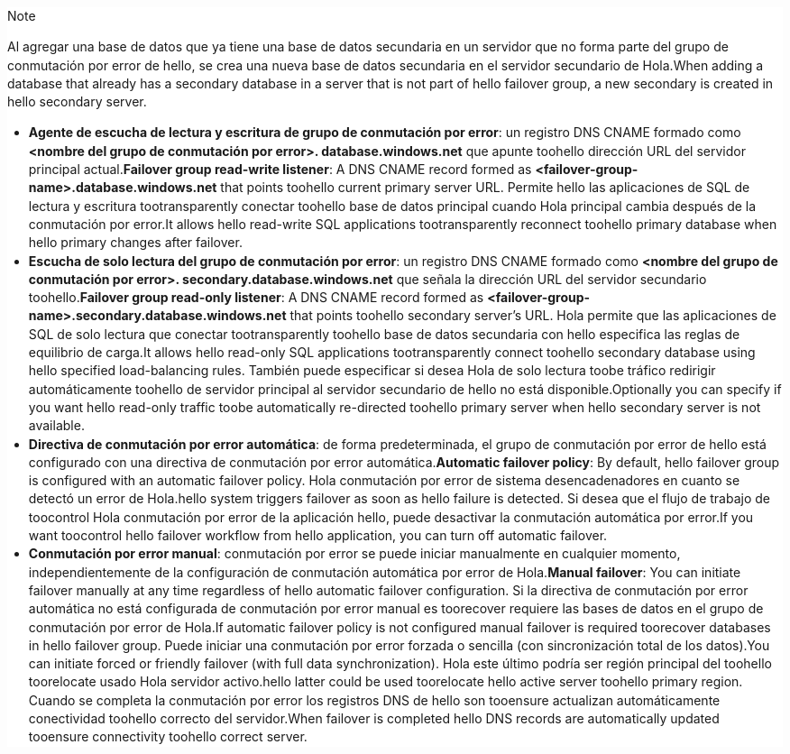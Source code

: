    > [!NOTE]
   > <span data-ttu-id="dfe9b-201">Al agregar una base de datos que ya tiene una base de datos secundaria en un servidor que no forma parte del grupo de conmutación por error de hello, se crea una nueva base de datos secundaria en el servidor secundario de Hola.</span><span class="sxs-lookup"><span data-stu-id="dfe9b-201">When adding a database that already has a secondary database in a server that is not part of hello failover group, a new secondary is created in hello secondary server.</span></span> 
   >

* <span data-ttu-id="dfe9b-202">**Agente de escucha de lectura y escritura de grupo de conmutación por error**: un registro DNS CNAME formado como  **&lt;nombre del grupo de conmutación por error&gt;. database.windows.net** que apunte toohello dirección URL del servidor principal actual.</span><span class="sxs-lookup"><span data-stu-id="dfe9b-202">**Failover group read-write listener**: A DNS CNAME record formed as **&lt;failover-group-name&gt;.database.windows.net** that points toohello current primary server URL.</span></span> <span data-ttu-id="dfe9b-203">Permite hello las aplicaciones de SQL de lectura y escritura tootransparently conectar toohello base de datos principal cuando Hola principal cambia después de la conmutación por error.</span><span class="sxs-lookup"><span data-stu-id="dfe9b-203">It allows hello read-write SQL applications tootransparently reconnect toohello primary database when hello primary changes after failover.</span></span> 
* <span data-ttu-id="dfe9b-204">**Escucha de solo lectura del grupo de conmutación por error**: un registro DNS CNAME formado como  **&lt;nombre del grupo de conmutación por error&gt;. secondary.database.windows.net** que señala la dirección URL del servidor secundario toohello.</span><span class="sxs-lookup"><span data-stu-id="dfe9b-204">**Failover group read-only listener**: A DNS CNAME record formed as **&lt;failover-group-name&gt;.secondary.database.windows.net** that points toohello secondary server’s URL.</span></span> <span data-ttu-id="dfe9b-205">Hola permite que las aplicaciones de SQL de solo lectura que conectar tootransparently toohello base de datos secundaria con hello especifica las reglas de equilibrio de carga.</span><span class="sxs-lookup"><span data-stu-id="dfe9b-205">It allows hello read-only SQL applications tootransparently connect toohello secondary database using hello specified load-balancing rules.</span></span> <span data-ttu-id="dfe9b-206">También puede especificar si desea Hola de solo lectura toobe tráfico redirigir automáticamente toohello de servidor principal al servidor secundario de hello no está disponible.</span><span class="sxs-lookup"><span data-stu-id="dfe9b-206">Optionally you can specify if you want hello read-only traffic toobe automatically re-directed toohello primary server when hello secondary server is not available.</span></span>
* <span data-ttu-id="dfe9b-207">**Directiva de conmutación por error automática**: de forma predeterminada, el grupo de conmutación por error de hello está configurado con una directiva de conmutación por error automática.</span><span class="sxs-lookup"><span data-stu-id="dfe9b-207">**Automatic failover policy**: By default, hello failover group is configured with an automatic failover policy.</span></span> <span data-ttu-id="dfe9b-208">Hola conmutación por error de sistema desencadenadores en cuanto se detectó un error de Hola.</span><span class="sxs-lookup"><span data-stu-id="dfe9b-208">hello system triggers failover as soon as hello failure is detected.</span></span> <span data-ttu-id="dfe9b-209">Si desea que el flujo de trabajo de toocontrol Hola conmutación por error de la aplicación hello, puede desactivar la conmutación automática por error.</span><span class="sxs-lookup"><span data-stu-id="dfe9b-209">If you want toocontrol hello failover workflow from hello application, you can turn off automatic failover.</span></span> 
* <span data-ttu-id="dfe9b-210">**Conmutación por error manual**: conmutación por error se puede iniciar manualmente en cualquier momento, independientemente de la configuración de conmutación automática por error de Hola.</span><span class="sxs-lookup"><span data-stu-id="dfe9b-210">**Manual failover**: You can initiate failover manually at any time regardless of hello automatic failover configuration.</span></span> <span data-ttu-id="dfe9b-211">Si la directiva de conmutación por error automática no está configurada de conmutación por error manual es toorecover requiere las bases de datos en el grupo de conmutación por error de Hola.</span><span class="sxs-lookup"><span data-stu-id="dfe9b-211">If automatic failover policy is not configured manual failover is required toorecover databases in hello failover group.</span></span> <span data-ttu-id="dfe9b-212">Puede iniciar una conmutación por error forzada o sencilla (con sincronización total de los datos).</span><span class="sxs-lookup"><span data-stu-id="dfe9b-212">You can initiate forced or friendly failover (with full data synchronization).</span></span> <span data-ttu-id="dfe9b-213">Hola este último podría ser región principal del toohello toorelocate usado Hola servidor activo.</span><span class="sxs-lookup"><span data-stu-id="dfe9b-213">hello latter could be used toorelocate hello active server toohello primary region.</span></span> <span data-ttu-id="dfe9b-214">Cuando se completa la conmutación por error los registros DNS de hello son tooensure actualizan automáticamente conectividad toohello correcto del servidor.</span><span class="sxs-lookup"><span data-stu-id="dfe9b-214">When failover is completed hello DNS records are automatically updated tooensure connectivity toohello correct server.</span></span>